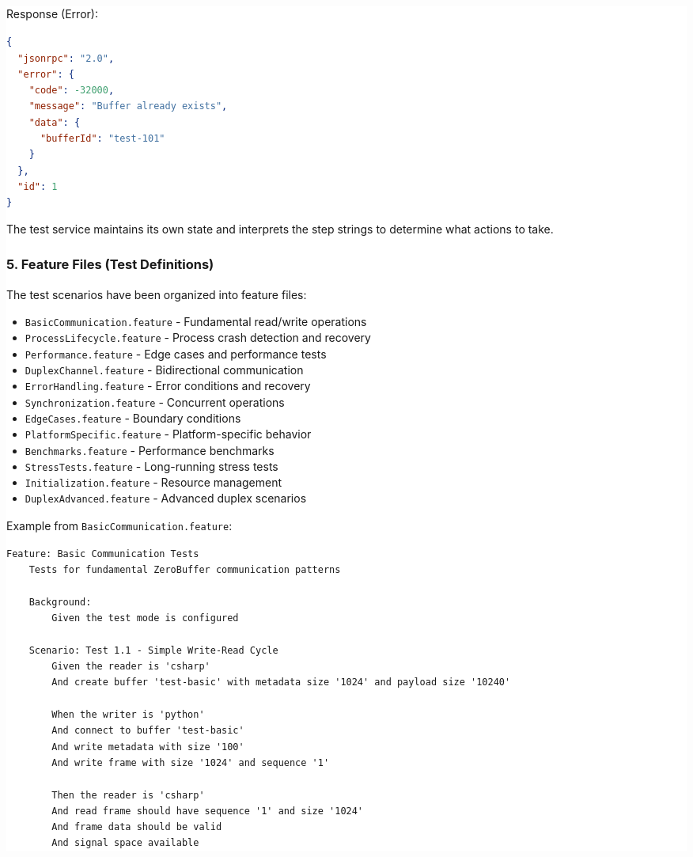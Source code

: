 Response (Error):
```json
{
  "jsonrpc": "2.0",
  "error": {
    "code": -32000,
    "message": "Buffer already exists",
    "data": {
      "bufferId": "test-101"
    }
  },
  "id": 1
}
```

The test service maintains its own state and interprets the step strings to determine what actions to take.

### 5. Feature Files (Test Definitions)

The test scenarios have been organized into feature files:

- `BasicCommunication.feature` - Fundamental read/write operations
- `ProcessLifecycle.feature` - Process crash detection and recovery
- `Performance.feature` - Edge cases and performance tests
- `DuplexChannel.feature` - Bidirectional communication
- `ErrorHandling.feature` - Error conditions and recovery
- `Synchronization.feature` - Concurrent operations
- `EdgeCases.feature` - Boundary conditions
- `PlatformSpecific.feature` - Platform-specific behavior
- `Benchmarks.feature` - Performance benchmarks
- `StressTests.feature` - Long-running stress tests
- `Initialization.feature` - Resource management
- `DuplexAdvanced.feature` - Advanced duplex scenarios

Example from `BasicCommunication.feature`:

```gherkin
Feature: Basic Communication Tests
    Tests for fundamental ZeroBuffer communication patterns
    
    Background:
        Given the test mode is configured
        
    Scenario: Test 1.1 - Simple Write-Read Cycle
        Given the reader is 'csharp'
        And create buffer 'test-basic' with metadata size '1024' and payload size '10240'
        
        When the writer is 'python'
        And connect to buffer 'test-basic'
        And write metadata with size '100'
        And write frame with size '1024' and sequence '1'
        
        Then the reader is 'csharp'
        And read frame should have sequence '1' and size '1024'
        And frame data should be valid
        And signal space available
```
